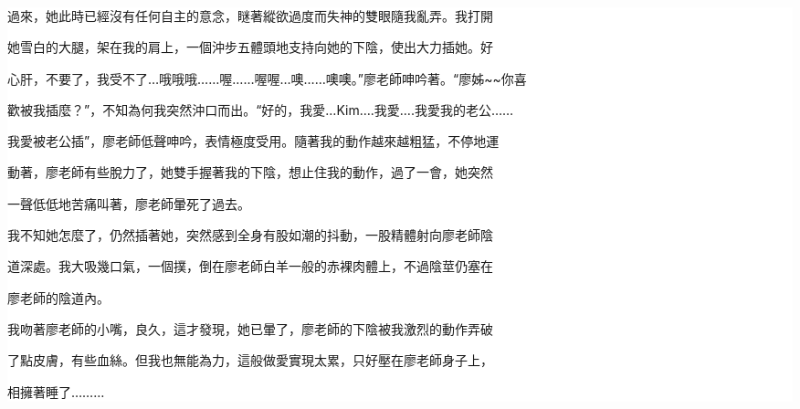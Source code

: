 過來，她此時已經沒有任何自主的意念，瞇著縱欲過度而失神的雙眼隨我亂弄。我打開

她雪白的大腿，架在我的肩上，一個沖步五體頭地支持向她的下陰，使出大力插她。好

心肝，不要了，我受不了…哦哦哦……喔……喔喔…噢……噢噢。”廖老師呻吟著。“廖姊~~你喜

歡被我插麼？”，不知為何我突然沖口而出。“好的，我愛…Kim….我愛….我愛我的老公……

我愛被老公插”，廖老師低聲呻吟，表情極度受用。隨著我的動作越來越粗猛，不停地運

動著，廖老師有些脫力了，她雙手握著我的下陰，想止住我的動作，過了一會，她突然

一聲低低地苦痛叫著，廖老師暈死了過去。

我不知她怎麼了，仍然插著她，突然感到全身有股如潮的抖動，一股精體射向廖老師陰

道深處。我大吸幾口氣，一個撲，倒在廖老師白羊一般的赤裸肉體上，不過陰莖仍塞在

廖老師的陰道內。

我吻著廖老師的小嘴，良久，這才發現，她已暈了，廖老師的下陰被我激烈的動作弄破

了點皮膚，有些血絲。但我也無能為力，這般做愛實現太累，只好壓在廖老師身子上，

相擁著睡了………


